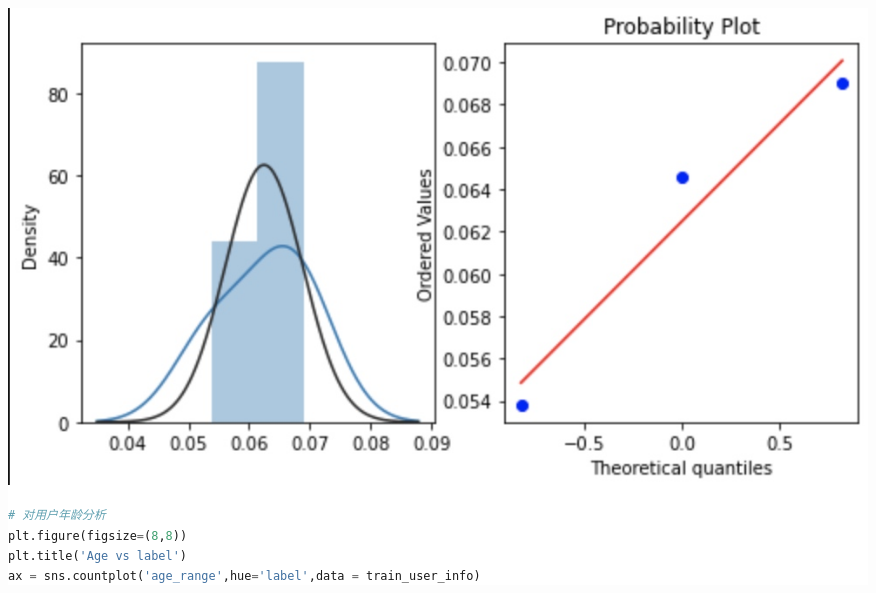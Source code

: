 ![-w494](media/16080066587381/16080112336865.jpg)
```python
# 对用户年龄分析
plt.figure(figsize=(8,8))
plt.title('Age vs label')
ax = sns.countplot('age_range',hue='label',data = train_user_info)
```